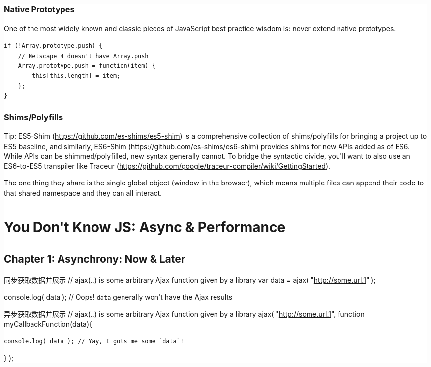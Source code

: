 ### Native Prototypes

One of the most widely known and classic pieces of JavaScript best practice wisdom is: never extend native prototypes.

```
if (!Array.prototype.push) {
    // Netscape 4 doesn't have Array.push
    Array.prototype.push = function(item) {
        this[this.length] = item;
    };
}
```

### Shims/Polyfills

Tip: ES5-Shim (https://github.com/es-shims/es5-shim) is a comprehensive collection of shims/polyfills for bringing a project up to ES5 baseline, and similarly, ES6-Shim (https://github.com/es-shims/es6-shim) provides shims for new APIs added as of ES6. While APIs can be shimmed/polyfilled, new syntax generally cannot. To bridge the syntactic divide, you'll want to also use an ES6-to-ES5 transpiler like Traceur (https://github.com/google/traceur-compiler/wiki/GettingStarted).



The one thing they share is the single global object (window in the browser), which means multiple files can append their code to that shared namespace and they can all interact.
















# You Don't Know JS: Async & Performance

## Chapter 1: Asynchrony: Now & Later

同步获取数据并展示
// ajax(..) is some arbitrary Ajax function given by a library
var data = ajax( "http://some.url.1" );

console.log( data );
// Oops! `data` generally won't have the Ajax results

异步获取数据并展示
// ajax(..) is some arbitrary Ajax function given by a library
ajax( "http://some.url.1", function myCallbackFunction(data){

    console.log( data ); // Yay, I gots me some `data`!

} );
